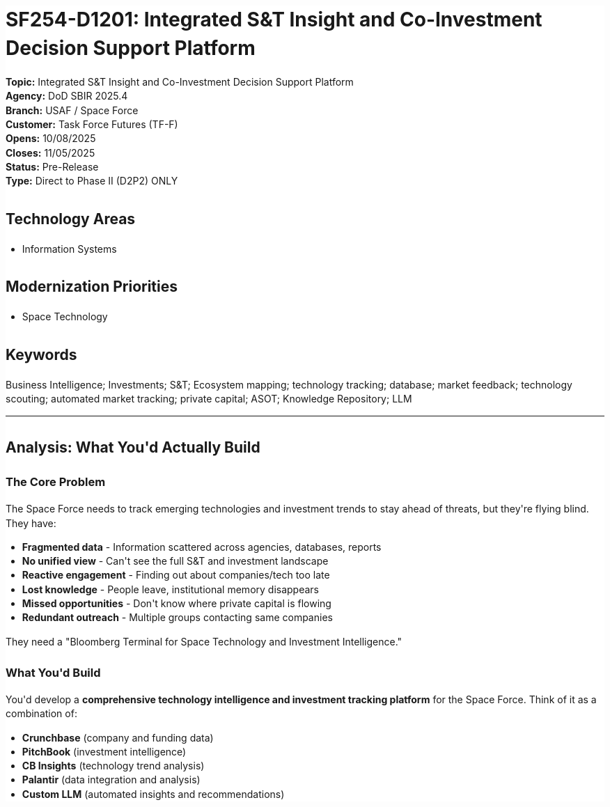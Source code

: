 # SF254-D1201: Integrated S&T Insight and Co-Investment Decision Support Platform

**Topic:** Integrated S&T Insight and Co-Investment Decision Support Platform  
**Agency:** DoD SBIR 2025.4  
**Branch:** USAF / Space Force  
**Customer:** Task Force Futures (TF-F)  
**Opens:** 10/08/2025  
**Closes:** 11/05/2025  
**Status:** Pre-Release  
**Type:** Direct to Phase II (D2P2) ONLY

## Technology Areas
- Information Systems

## Modernization Priorities
- Space Technology

## Keywords
Business Intelligence; Investments; S&T; Ecosystem mapping; technology tracking; database; market feedback; technology scouting; automated market tracking; private capital; ASOT; Knowledge Repository; LLM

---

## Analysis: What You'd Actually Build

### The Core Problem
The Space Force needs to track emerging technologies and investment trends to stay ahead of threats, but they're flying blind. They have:
- **Fragmented data** - Information scattered across agencies, databases, reports
- **No unified view** - Can't see the full S&T and investment landscape
- **Reactive engagement** - Finding out about companies/tech too late
- **Lost knowledge** - People leave, institutional memory disappears
- **Missed opportunities** - Don't know where private capital is flowing
- **Redundant outreach** - Multiple groups contacting same companies

They need a "Bloomberg Terminal for Space Technology and Investment Intelligence."

### What You'd Build

You'd develop a **comprehensive technology intelligence and investment tracking platform** for the Space Force. Think of it as a combination of:
- **Crunchbase** (company and funding data)
- **PitchBook** (investment intelligence)
- **CB Insights** (technology trend analysis)
- **Palantir** (data integration and analysis)
- **Custom LLM** (automated insights and recommendations)
